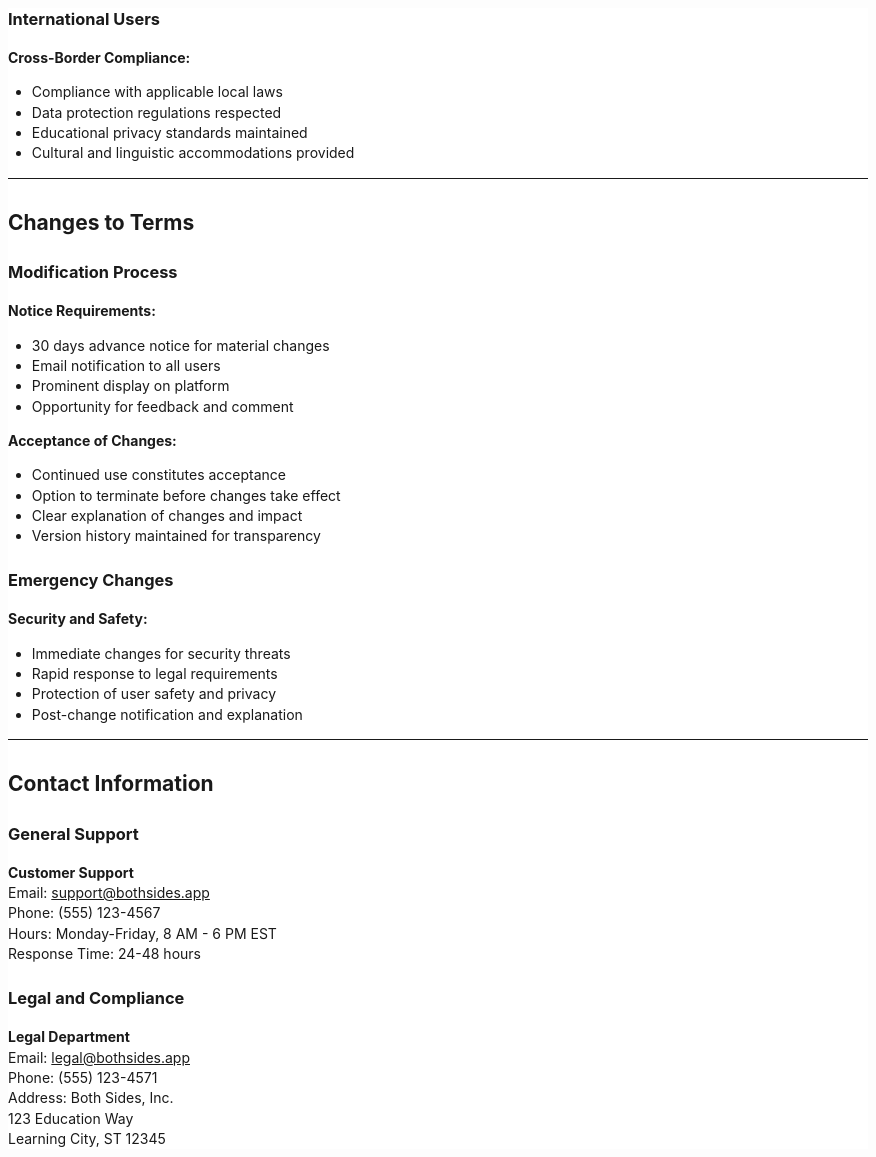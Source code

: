 ### International Users

**Cross-Border Compliance:**
- Compliance with applicable local laws
- Data protection regulations respected
- Educational privacy standards maintained
- Cultural and linguistic accommodations provided

---

## Changes to Terms

### Modification Process

**Notice Requirements:**
- 30 days advance notice for material changes
- Email notification to all users
- Prominent display on platform
- Opportunity for feedback and comment

**Acceptance of Changes:**
- Continued use constitutes acceptance
- Option to terminate before changes take effect
- Clear explanation of changes and impact
- Version history maintained for transparency

### Emergency Changes

**Security and Safety:**
- Immediate changes for security threats
- Rapid response to legal requirements
- Protection of user safety and privacy
- Post-change notification and explanation

---

## Contact Information

### General Support

**Customer Support**  
Email: support@bothsides.app  
Phone: (555) 123-4567  
Hours: Monday-Friday, 8 AM - 6 PM EST  
Response Time: 24-48 hours  

### Legal and Compliance

**Legal Department**  
Email: legal@bothsides.app  
Phone: (555) 123-4571  
Address: Both Sides, Inc.  
123 Education Way  
Learning City, ST 12345  
